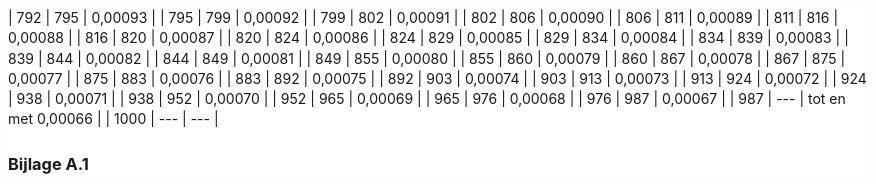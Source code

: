 | 792  | 795  | 0,00093  |
| 795  | 799  | 0,00092  |
| 799  | 802  | 0,00091  |
| 802  | 806  | 0,00090  |
| 806  | 811  | 0,00089  |
| 811  | 816  | 0,00088  |
| 816  | 820  | 0,00087  |
| 820  | 824  | 0,00086  |
| 824  | 829  | 0,00085  |
| 829  | 834  | 0,00084  |
| 834  | 839  | 0,00083  |
| 839  | 844  | 0,00082  |
| 844  | 849  | 0,00081  |
| 849  | 855  | 0,00080  |
| 855  | 860  | 0,00079  |
| 860  | 867  | 0,00078  |
| 867  | 875  | 0,00077  |
| 875  | 883  | 0,00076  |
| 883  | 892  | 0,00075  |
| 892  | 903  | 0,00074  |
| 903  | 913  | 0,00073  |
| 913  | 924  | 0,00072  |
| 924  | 938  | 0,00071  |
| 938  | 952  | 0,00070  |
| 952  | 965  | 0,00069  |
| 965  | 976  | 0,00068  |
| 976  | 987  | 0,00067  |
| 987  | --- | tot en met 0,00066  |
| 1000  | --- | --- |

### Bijlage  A.1  

